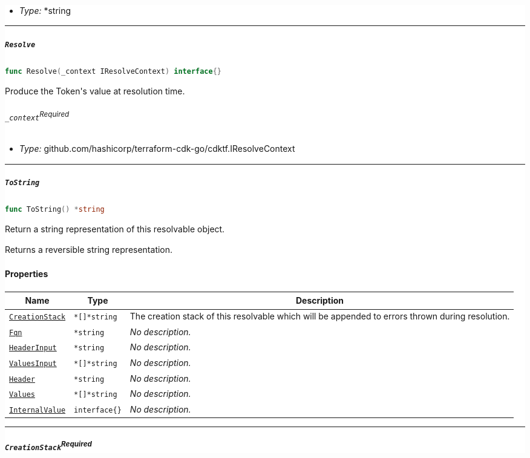 - *Type:* *string

---

##### `Resolve` <a name="Resolve" id="@cdktf/provider-cloudflare.healthcheck.HealthcheckHeaderOutputReference.resolve"></a>

```go
func Resolve(_context IResolveContext) interface{}
```

Produce the Token's value at resolution time.

###### `_context`<sup>Required</sup> <a name="_context" id="@cdktf/provider-cloudflare.healthcheck.HealthcheckHeaderOutputReference.resolve.parameter._context"></a>

- *Type:* github.com/hashicorp/terraform-cdk-go/cdktf.IResolveContext

---

##### `ToString` <a name="ToString" id="@cdktf/provider-cloudflare.healthcheck.HealthcheckHeaderOutputReference.toString"></a>

```go
func ToString() *string
```

Return a string representation of this resolvable object.

Returns a reversible string representation.


#### Properties <a name="Properties" id="Properties"></a>

| **Name** | **Type** | **Description** |
| --- | --- | --- |
| <code><a href="#@cdktf/provider-cloudflare.healthcheck.HealthcheckHeaderOutputReference.property.creationStack">CreationStack</a></code> | <code>*[]*string</code> | The creation stack of this resolvable which will be appended to errors thrown during resolution. |
| <code><a href="#@cdktf/provider-cloudflare.healthcheck.HealthcheckHeaderOutputReference.property.fqn">Fqn</a></code> | <code>*string</code> | *No description.* |
| <code><a href="#@cdktf/provider-cloudflare.healthcheck.HealthcheckHeaderOutputReference.property.headerInput">HeaderInput</a></code> | <code>*string</code> | *No description.* |
| <code><a href="#@cdktf/provider-cloudflare.healthcheck.HealthcheckHeaderOutputReference.property.valuesInput">ValuesInput</a></code> | <code>*[]*string</code> | *No description.* |
| <code><a href="#@cdktf/provider-cloudflare.healthcheck.HealthcheckHeaderOutputReference.property.header">Header</a></code> | <code>*string</code> | *No description.* |
| <code><a href="#@cdktf/provider-cloudflare.healthcheck.HealthcheckHeaderOutputReference.property.values">Values</a></code> | <code>*[]*string</code> | *No description.* |
| <code><a href="#@cdktf/provider-cloudflare.healthcheck.HealthcheckHeaderOutputReference.property.internalValue">InternalValue</a></code> | <code>interface{}</code> | *No description.* |

---

##### `CreationStack`<sup>Required</sup> <a name="CreationStack" id="@cdktf/provider-cloudflare.healthcheck.HealthcheckHeaderOutputReference.property.creationStack"></a>
